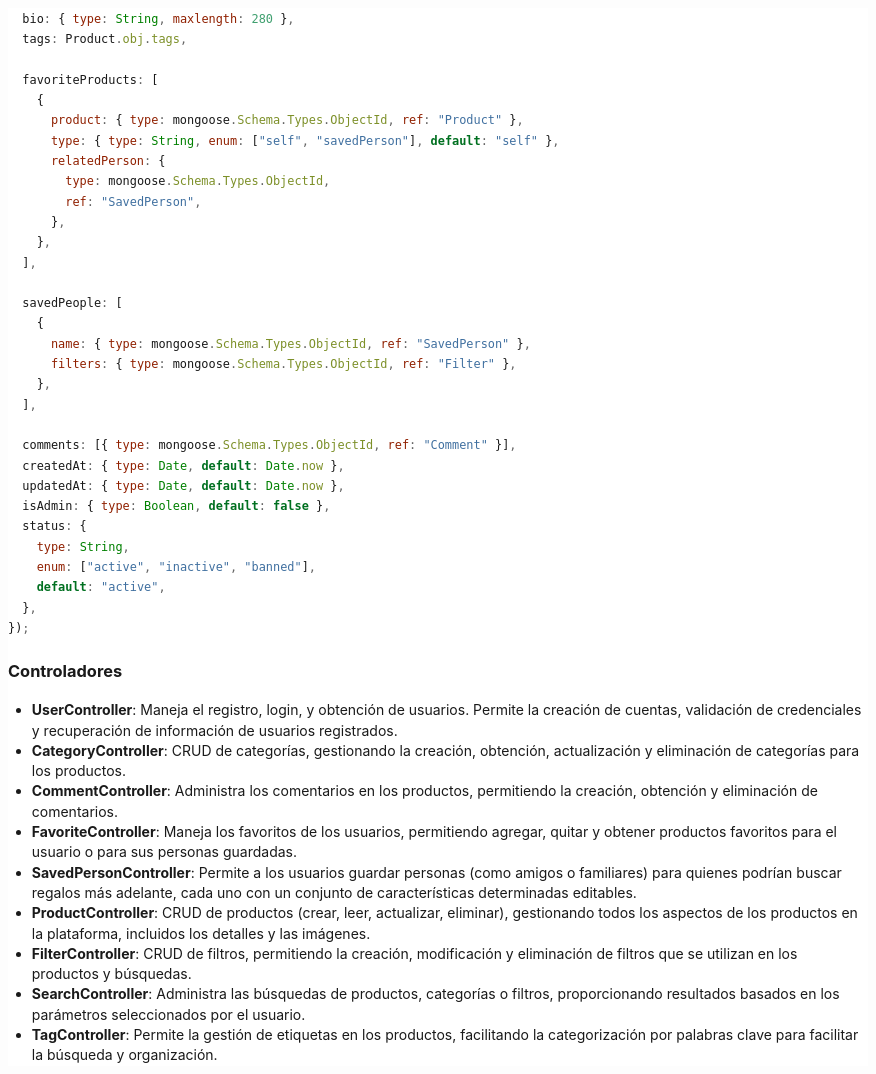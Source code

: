```javascript
  bio: { type: String, maxlength: 280 },
  tags: Product.obj.tags,

  favoriteProducts: [
    {
      product: { type: mongoose.Schema.Types.ObjectId, ref: "Product" },
      type: { type: String, enum: ["self", "savedPerson"], default: "self" },
      relatedPerson: {
        type: mongoose.Schema.Types.ObjectId,
        ref: "SavedPerson",
      },
    },
  ],

  savedPeople: [
    {
      name: { type: mongoose.Schema.Types.ObjectId, ref: "SavedPerson" },
      filters: { type: mongoose.Schema.Types.ObjectId, ref: "Filter" },
    },
  ],

  comments: [{ type: mongoose.Schema.Types.ObjectId, ref: "Comment" }],
  createdAt: { type: Date, default: Date.now },
  updatedAt: { type: Date, default: Date.now },
  isAdmin: { type: Boolean, default: false },
  status: {
    type: String,
    enum: ["active", "inactive", "banned"],
    default: "active",
  },
});
```

### Controladores

- **UserController**: Maneja el registro, login, y obtención de usuarios. Permite la creación de cuentas, validación de credenciales y recuperación de información de usuarios registrados.
- **CategoryController**: CRUD de categorías, gestionando la creación, obtención, actualización y eliminación de categorías para los productos.
- **CommentController**: Administra los comentarios en los productos, permitiendo la creación, obtención y eliminación de comentarios.
- **FavoriteController**: Maneja los favoritos de los usuarios, permitiendo agregar, quitar y obtener productos favoritos para el usuario o para sus personas guardadas.
- **SavedPersonController**: Permite a los usuarios guardar personas (como amigos o familiares) para quienes podrían buscar regalos más adelante, cada uno con un conjunto de características determinadas editables.
- **ProductController**: CRUD de productos (crear, leer, actualizar, eliminar), gestionando todos los aspectos de los productos en la plataforma, incluidos los detalles y las imágenes.
- **FilterController**: CRUD de filtros, permitiendo la creación, modificación y eliminación de filtros que se utilizan en los productos y búsquedas.
- **SearchController**: Administra las búsquedas de productos, categorías o filtros, proporcionando resultados basados en los parámetros seleccionados por el usuario.
- **TagController**: Permite la gestión de etiquetas en los productos, facilitando la categorización por palabras clave para facilitar la búsqueda y organización.
